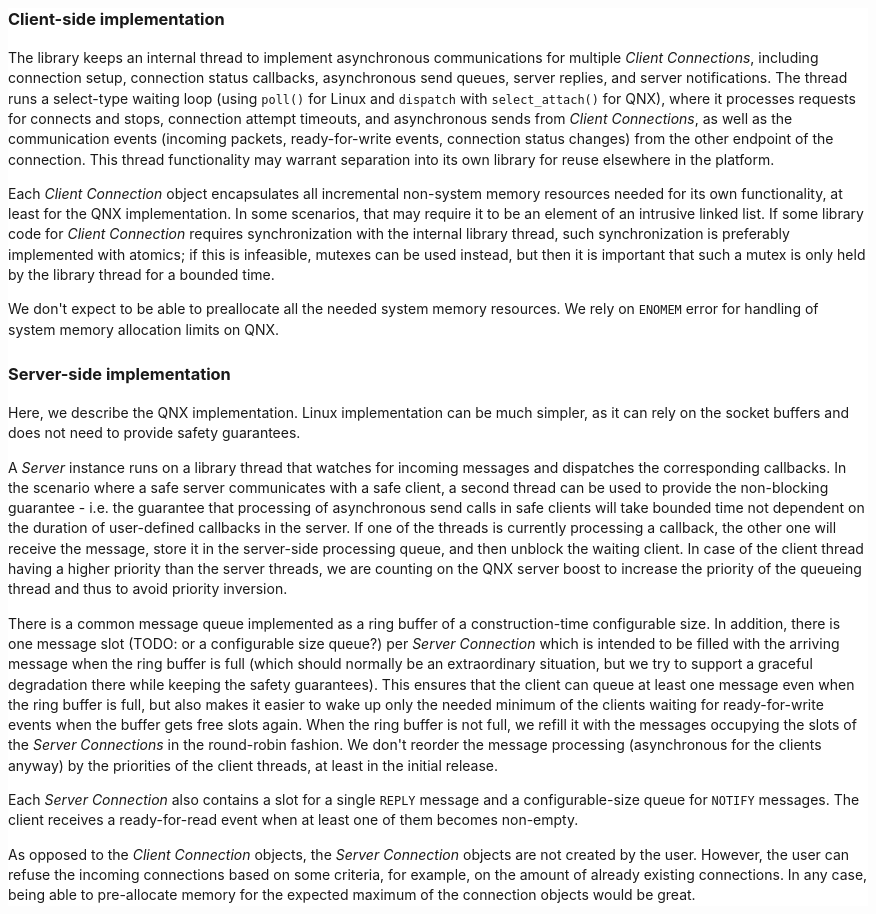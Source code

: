 ### Client-side implementation

The library keeps an internal thread to implement asynchronous communications for multiple *Client Connections*, including connection setup, connection status callbacks, asynchronous send queues, server replies, and server notifications. The thread runs a select-type waiting loop (using `poll()` for Linux and `dispatch` with `select_attach()` for QNX), where it processes requests for connects and stops, connection attempt timeouts, and asynchronous sends from *Client Connections*, as well as the communication events (incoming packets, ready-for-write events, connection status changes) from the other endpoint of the connection. This thread functionality may warrant separation into its own library for reuse elsewhere in the platform.

Each *Client Connection* object encapsulates all incremental non-system memory resources needed for its own functionality, at least for the QNX implementation. In some scenarios, that may require it to be an element of an intrusive linked list. If some library code for *Client Connection* requires synchronization with the internal library thread, such synchronization is preferably implemented with atomics; if this is infeasible, mutexes can be used instead, but then it is important that such a mutex is only held by the library thread for a bounded time.

We don't expect to be able to preallocate all the needed system memory resources. We rely on `ENOMEM` error for handling of system memory allocation limits on QNX.

### Server-side implementation

Here, we describe the QNX implementation. Linux implementation can be much simpler, as it can rely on the socket buffers and does not need to provide safety guarantees.

A *Server* instance runs on a library thread that watches for incoming messages and dispatches the corresponding callbacks. In the scenario where a safe server communicates with a safe client, a second thread can be used to provide the non-blocking guarantee - i.e. the guarantee that processing of asynchronous send calls in safe clients will take bounded time not dependent on the duration of user-defined callbacks in the server. If one of the threads is currently processing a callback, the other one will receive the message, store it in the server-side processing queue, and then unblock the waiting client. In case of the client thread having a higher priority than the server threads, we are counting on the QNX server boost to increase the priority of the queueing thread and thus to avoid priority inversion.

There is a common message queue implemented as a ring buffer of a construction-time configurable size. In addition, there is one message slot (TODO: or a configurable size queue?) per *Server Connection* which is intended to be filled with the arriving message when the ring buffer is full (which should normally be an extraordinary situation, but we try to support a graceful degradation there while keeping the safety guarantees). This ensures that the client can queue at least one message even when the ring buffer is full, but also makes it easier to wake up only the needed minimum of the clients waiting for ready-for-write events when the buffer gets free slots again. When the ring buffer is not full, we refill it with the messages occupying the slots of the *Server Connections* in the round-robin fashion. We don't reorder the message processing (asynchronous for the clients anyway) by the priorities of the client threads, at least in the initial release.

Each *Server Connection* also contains a slot for a single `REPLY` message and a configurable-size queue for `NOTIFY` messages. The client receives a ready-for-read event when at least one of them becomes non-empty.

As opposed to the *Client Connection* objects, the *Server Connection* objects are not created by the user. However, the user can refuse the incoming connections based on some criteria, for example, on the amount of already existing connections. In any case, being able to pre-allocate memory for the expected maximum of the connection objects would be great.
